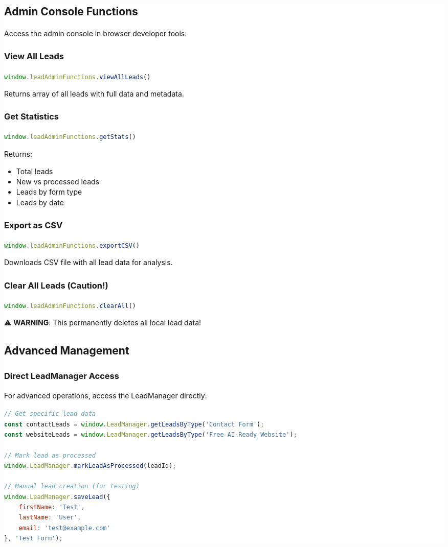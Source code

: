 ## Admin Console Functions

Access the admin console in browser developer tools:

### View All Leads
```javascript
window.leadAdminFunctions.viewAllLeads()
```
Returns array of all leads with full data and metadata.

### Get Statistics
```javascript
window.leadAdminFunctions.getStats()
```
Returns:
- Total leads
- New vs processed leads
- Leads by form type
- Leads by date

### Export as CSV
```javascript
window.leadAdminFunctions.exportCSV()
```
Downloads CSV file with all lead data for analysis.

### Clear All Leads (Caution!)
```javascript
window.leadAdminFunctions.clearAll()
```
⚠️ **WARNING**: This permanently deletes all local lead data!

## Advanced Management

### Direct LeadManager Access

For advanced operations, access the LeadManager directly:

```javascript
// Get specific lead data
const contactLeads = window.LeadManager.getLeadsByType('Contact Form');
const websiteLeads = window.LeadManager.getLeadsByType('Free AI-Ready Website');

// Mark lead as processed
window.LeadManager.markLeadAsProcessed(leadId);

// Manual lead creation (for testing)
window.LeadManager.saveLead({
    firstName: 'Test',
    lastName: 'User',
    email: 'test@example.com'
}, 'Test Form');
```
